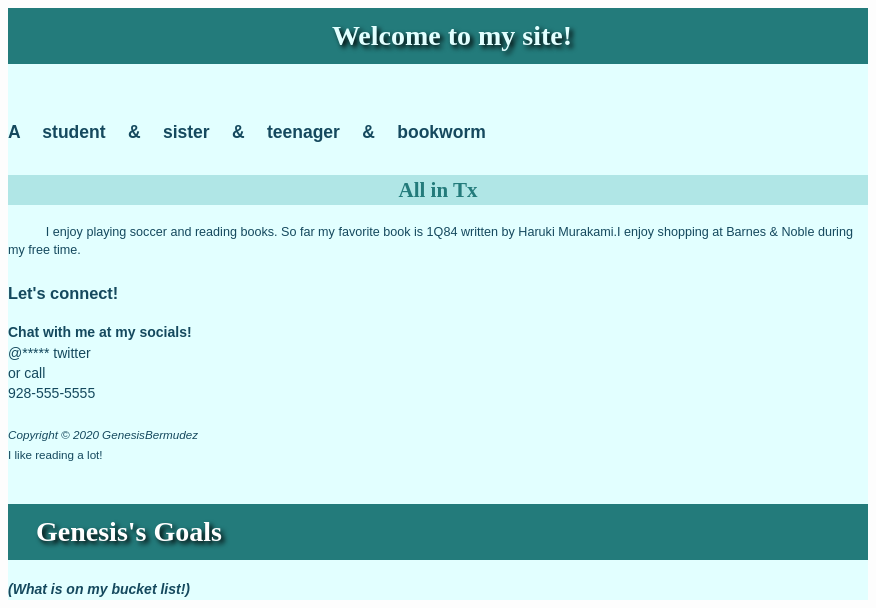 <link rel="icon" href="favicon.ico" type="image/x-icon">
<!DOCTYPE html>
<html lang="eng">
<head>
<title>Genesisb code</title>
<meta charset="utf-8">
</head>
<body>
<header>
  <h1>Welcome to my site!</h1>
</header>
<nav>
  <b>
 A student&nbsp;&amp; sister&nbsp;&amp; teenager&nbsp;&amp; bookworm
  </b>
</nav>
<main>
 <h2>All in Tx</h2>
 <p>I enjoy playing soccer and reading books. So far my favorite book is 1Q84 written by Haruki Murakami.I enjoy shopping at Barnes &amp; Noble during my free time.</p>
       <h3>Let's connect! </h3>
 
 <div>
   <strong>Chat with me at my socials!</strong><br>
   @***** twitter<br>
   or call<br>
   928-555-5555<br><br>
 </div>
</main>
<footer>
  <small><i>Copyright &copy; 2020 GenesisBermudez </i></small>
</footer>
</body>
</html>
<small>I like reading a lot!</small>
<style>
   body{color:#4b0082;
               background-color:#ffb6c1;}
               </style>
<h1 style="color:#ffffff">Genesis's Goals</h1>
<h5 style="color:C71585">(What is on my bucket list!)</h5>
<style>
body { background-color: #E2FFFF; color: #15495E;
       font-family: Arial, Verdana, sans-serif; }
 h1 { background-color: #237B7B;       color: #E2FFFF; 
	 line-height: 200%;
	 font-family: Georgia, "Times New Roman", serif;
	 text-indent: 1em;
	 text-shadow: 3px 3px 5px #000000; }
h2 { background-color: #B0E6E6; color: #237B7B; 
	 font-family: Georgia, "Times New Roman", serif;
	 text-align: center;  }
nav { font-weight: bold;
          font-size: 1.25em;
	  word-spacing: 1em; } p { font-size: .90em; 	text-indent: 3em; }
ul { font-weight: bold; }
